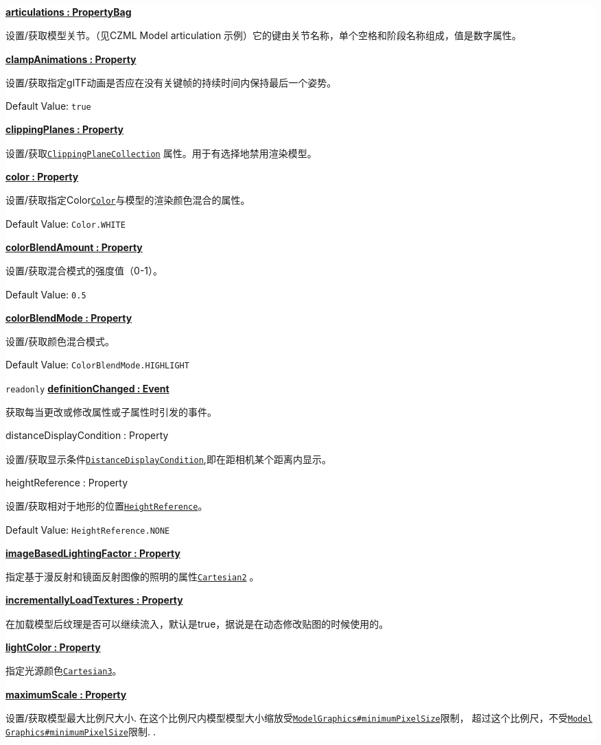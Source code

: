 **[articulations : PropertyBag]()**

设置/获取模型关节。（见CZML Model articulation 示例）它的键由关节名称，单个空格和阶段名称组成，值是数字属性。

**[clampAnimations : Property]()**

设置/获取指定glTF动画是否应在没有关键帧的持续时间内保持最后一个姿势。

Default Value: `true`

**[clippingPlanes : Property]()**

设置/获取[`ClippingPlaneCollection`](https://www.vvpstk.com/public/Cesium/Documentation/ClippingPlaneCollection.html) 属性。用于有选择地禁用渲染模型。

**[color : Property]()**

设置/获取指定Color[`Color`](https://www.vvpstk.com/public/Cesium/Documentation/Color.html)与模型的渲染颜色混合的属性。

Default Value: `Color.WHITE`

**[colorBlendAmount : Property]()**

设置/获取混合模式的强度值（0-1）。

Default Value: `0.5`

**[colorBlendMode : Property]()**

设置/获取颜色混合模式。

Default Value: `ColorBlendMode.HIGHLIGHT`

`readonly` **[definitionChanged : Event]()**

获取每当更改或修改属性或子属性时引发的事件。

distanceDisplayCondition : Property

设置/获取显示条件[`DistanceDisplayCondition`](https://www.vvpstk.com/public/Cesium/Documentation/DistanceDisplayCondition.html),即在距相机某个距离内显示。

heightReference : Property

设置/获取相对于地形的位置[`HeightReference`](https://www.vvpstk.com/public/Cesium/Documentation/HeightReference.html)。

Default Value: `HeightReference.NONE`

**[imageBasedLightingFactor : Property]()**

指定基于漫反射和镜面反射图像的照明的属性[`Cartesian2`](https://www.vvpstk.com/public/Cesium/Documentation/Cartesian2.html) 。

**[incrementallyLoadTextures : Property]()**

在加载模型后纹理是否可以继续流入，默认是true，据说是在动态修改贴图的时候使用的。

**[lightColor : Property]()**

指定光源颜色[`Cartesian3`](https://www.vvpstk.com/public/Cesium/Documentation/Cartesian3.html)。

**[maximumScale : Property]()**

设置/获取模型最大比例尺大小. 在这个比例尺内模型模型大小缩放受[`ModelGraphics#minimumPixelSize`](https://www.vvpstk.com/public/Cesium/Documentation/ModelGraphics.html#minimumPixelSize)限制， 超过这个比例尺，不受[`ModelGraphics#minimumPixelSize`](https://www.vvpstk.com/public/Cesium/Documentation/ModelGraphics.html#minimumPixelSize)限制. .
